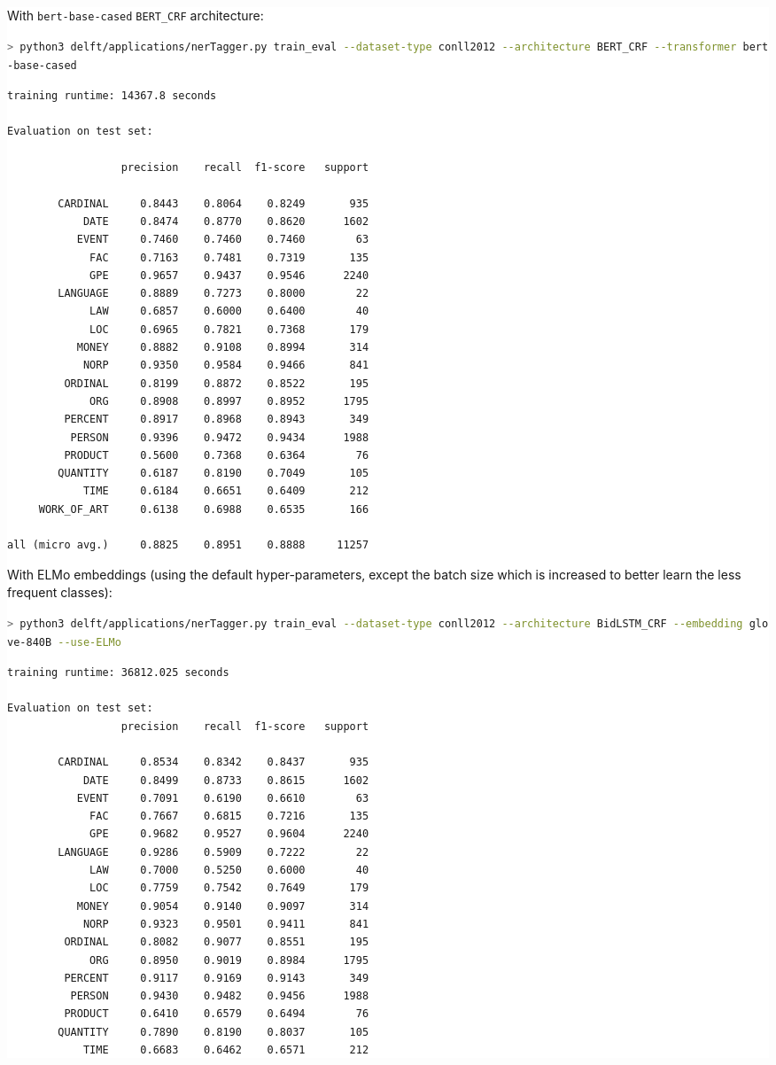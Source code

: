 With `bert-base-cased` `BERT_CRF` architecture:

```sh
> python3 delft/applications/nerTagger.py train_eval --dataset-type conll2012 --architecture BERT_CRF --transformer bert-base-cased
```

```
training runtime: 14367.8 seconds

Evaluation on test set:

                  precision    recall  f1-score   support

        CARDINAL     0.8443    0.8064    0.8249       935
            DATE     0.8474    0.8770    0.8620      1602
           EVENT     0.7460    0.7460    0.7460        63
             FAC     0.7163    0.7481    0.7319       135
             GPE     0.9657    0.9437    0.9546      2240
        LANGUAGE     0.8889    0.7273    0.8000        22
             LAW     0.6857    0.6000    0.6400        40
             LOC     0.6965    0.7821    0.7368       179
           MONEY     0.8882    0.9108    0.8994       314
            NORP     0.9350    0.9584    0.9466       841
         ORDINAL     0.8199    0.8872    0.8522       195
             ORG     0.8908    0.8997    0.8952      1795
         PERCENT     0.8917    0.8968    0.8943       349
          PERSON     0.9396    0.9472    0.9434      1988
         PRODUCT     0.5600    0.7368    0.6364        76
        QUANTITY     0.6187    0.8190    0.7049       105
            TIME     0.6184    0.6651    0.6409       212
     WORK_OF_ART     0.6138    0.6988    0.6535       166

all (micro avg.)     0.8825    0.8951    0.8888     11257
```

With ELMo embeddings (using the default hyper-parameters, except the batch size which is increased to better learn the less frequent classes):

```sh
> python3 delft/applications/nerTagger.py train_eval --dataset-type conll2012 --architecture BidLSTM_CRF --embedding glove-840B --use-ELMo
```

```
training runtime: 36812.025 seconds 

Evaluation on test set:
                  precision    recall  f1-score   support

        CARDINAL     0.8534    0.8342    0.8437       935
            DATE     0.8499    0.8733    0.8615      1602
           EVENT     0.7091    0.6190    0.6610        63
             FAC     0.7667    0.6815    0.7216       135
             GPE     0.9682    0.9527    0.9604      2240
        LANGUAGE     0.9286    0.5909    0.7222        22
             LAW     0.7000    0.5250    0.6000        40
             LOC     0.7759    0.7542    0.7649       179
           MONEY     0.9054    0.9140    0.9097       314
            NORP     0.9323    0.9501    0.9411       841
         ORDINAL     0.8082    0.9077    0.8551       195
             ORG     0.8950    0.9019    0.8984      1795
         PERCENT     0.9117    0.9169    0.9143       349
          PERSON     0.9430    0.9482    0.9456      1988
         PRODUCT     0.6410    0.6579    0.6494        76
        QUANTITY     0.7890    0.8190    0.8037       105
            TIME     0.6683    0.6462    0.6571       212
```